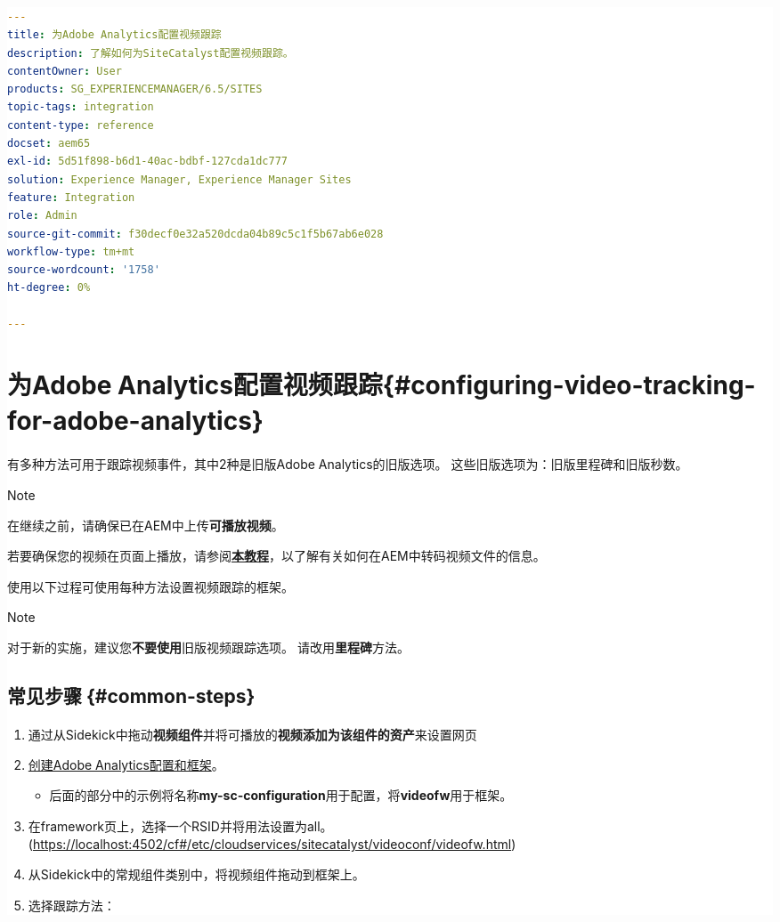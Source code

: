```yaml
---
title: 为Adobe Analytics配置视频跟踪
description: 了解如何为SiteCatalyst配置视频跟踪。
contentOwner: User
products: SG_EXPERIENCEMANAGER/6.5/SITES
topic-tags: integration
content-type: reference
docset: aem65
exl-id: 5d51f898-b6d1-40ac-bdbf-127cda1dc777
solution: Experience Manager, Experience Manager Sites
feature: Integration
role: Admin
source-git-commit: f30decf0e32a520dcda04b89c5c1f5b67ab6e028
workflow-type: tm+mt
source-wordcount: '1758'
ht-degree: 0%

---
```


# 为Adobe Analytics配置视频跟踪{#configuring-video-tracking-for-adobe-analytics}

有多种方法可用于跟踪视频事件，其中2种是旧版Adobe Analytics的旧版选项。 这些旧版选项为：旧版里程碑和旧版秒数。

>[!NOTE]
>
>在继续之前，请确保已在AEM中上传&#x200B;**可播放视频**。
>
>若要确保您的视频在页面上播放，请参阅&#x200B;**[本教程](/help/sites-authoring/default-components-foundation.md#video)**，以了解有关如何在AEM中转码视频文件的信息。

使用以下过程可使用每种方法设置视频跟踪的框架。

>[!NOTE]
>
>对于新的实施，建议您&#x200B;**不要使用**&#x200B;旧版视频跟踪选项。 请改用&#x200B;**里程碑**&#x200B;方法。

## 常见步骤 {#common-steps}

1. 通过从Sidekick中拖动&#x200B;**视频组件**&#x200B;并将可播放的&#x200B;**视频添加为该组件的资产**&#x200B;来设置网页

1. [创建Adobe Analytics配置和框架](/help/sites-administering/adobeanalytics.md)。

   * 后面的部分中的示例将名称&#x200B;**my-sc-configuration**&#x200B;用于配置，将&#x200B;**videofw**&#x200B;用于框架。

1. 在framework页上，选择一个RSID并将用法设置为all。 ([https://localhost:4502/cf#/etc/cloudservices/sitecatalyst/videoconf/videofw.html](https://localhost:4502/cf#/etc/cloudservices/sitecatalyst/videoconf/videofw.html))
1. 从Sidekick中的常规组件类别中，将视频组件拖动到框架上。
1. 选择跟踪方法：
